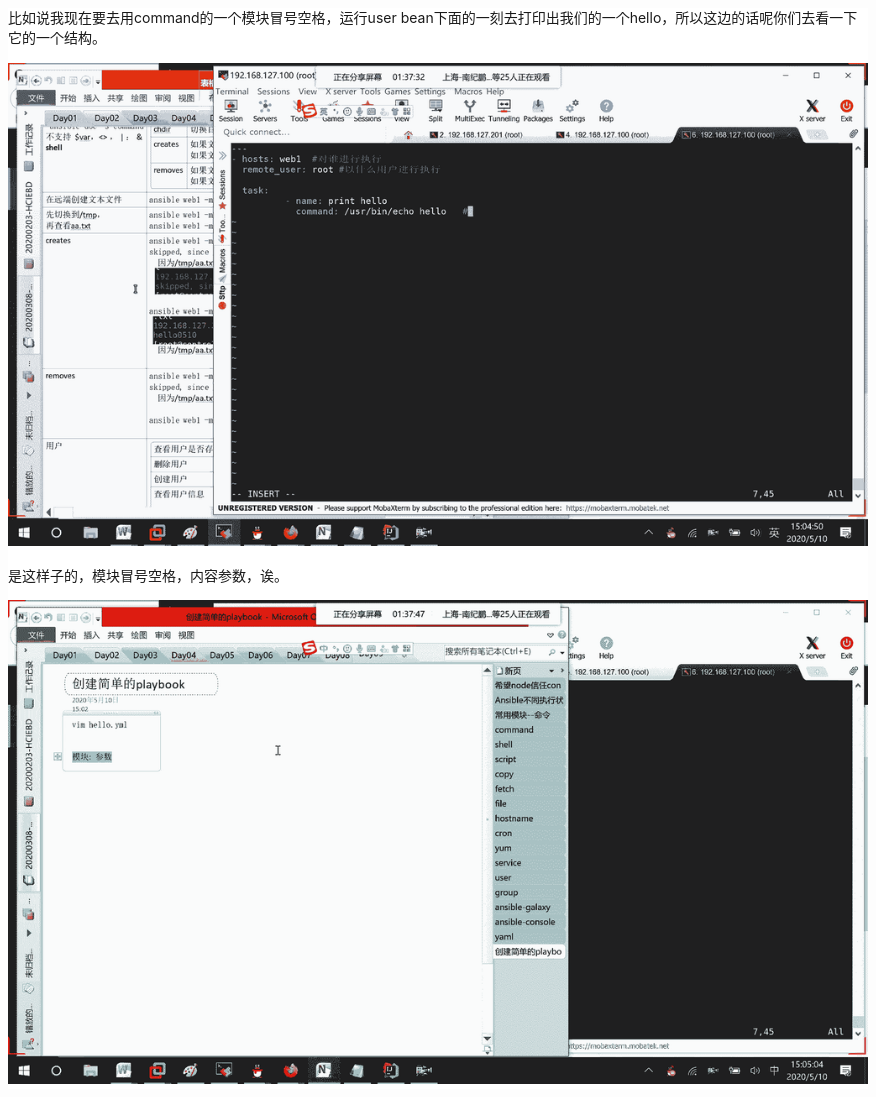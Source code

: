 比如说我现在要去用command的一个模块冒号空格，运行user bean下面的一刻去打印出我们的一个hello，所以这边的话呢你们去看一下它的一个结构。



![](img/36d78ca2b16c158b79326c1cb3b99e84_147.png)

是这样子的，模块冒号空格，内容参数，诶。

![](img/36d78ca2b16c158b79326c1cb3b99e84_149.png)
